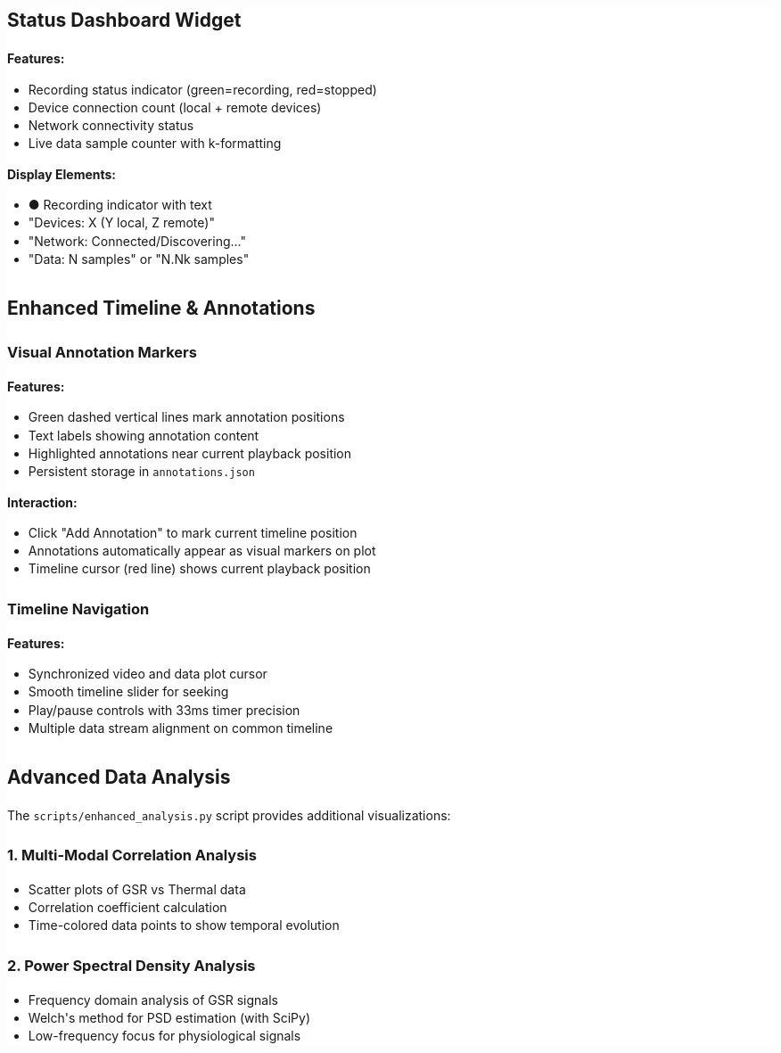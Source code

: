 ## Status Dashboard Widget

**Features:**
- Recording status indicator (green=recording, red=stopped)
- Device connection count (local + remote devices)
- Network connectivity status
- Live data sample counter with k-formatting

**Display Elements:**
- ● Recording indicator with text
- "Devices: X (Y local, Z remote)"
- "Network: Connected/Discovering..."
- "Data: N samples" or "N.Nk samples"

## Enhanced Timeline & Annotations

### Visual Annotation Markers

**Features:**
- Green dashed vertical lines mark annotation positions
- Text labels showing annotation content
- Highlighted annotations near current playback position
- Persistent storage in `annotations.json`

**Interaction:**
- Click "Add Annotation" to mark current timeline position
- Annotations automatically appear as visual markers on plot
- Timeline cursor (red line) shows current playback position

### Timeline Navigation

**Features:**
- Synchronized video and data plot cursor
- Smooth timeline slider for seeking
- Play/pause controls with 33ms timer precision
- Multiple data stream alignment on common timeline

## Advanced Data Analysis

The `scripts/enhanced_analysis.py` script provides additional visualizations:

### 1. Multi-Modal Correlation Analysis
- Scatter plots of GSR vs Thermal data
- Correlation coefficient calculation
- Time-colored data points to show temporal evolution

### 2. Power Spectral Density Analysis
- Frequency domain analysis of GSR signals
- Welch's method for PSD estimation (with SciPy)
- Low-frequency focus for physiological signals
